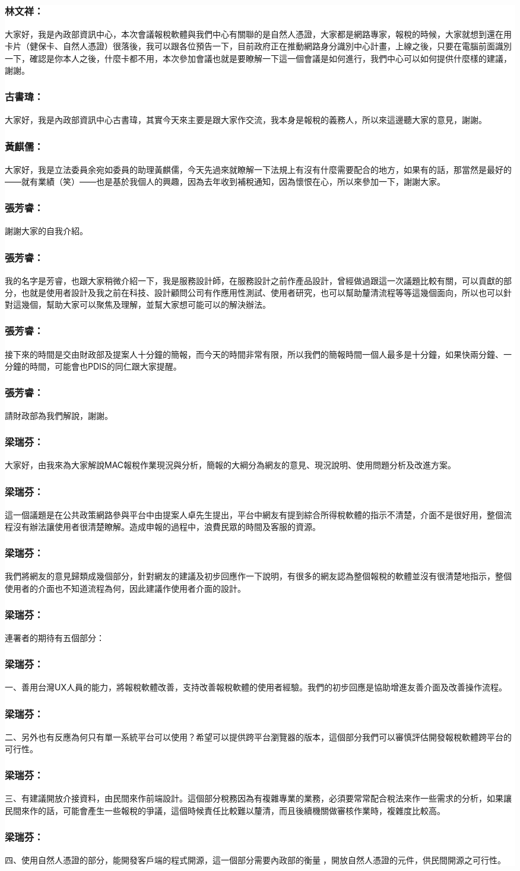 ### 林文祥：
大家好，我是內政部資訊中心，本次會議報稅軟體與我們中心有關聯的是自然人憑證，大家都是網路專家，報稅的時候，大家就想到還在用卡片（健保卡、自然人憑證）很落後，我可以跟各位預告一下，目前政府正在推動網路身分識別中心計畫，上線之後，只要在電腦前面識別一下，確認是你本人之後，什麼卡都不用，本次參加會議也就是要瞭解一下這一個會議是如何進行，我們中心可以如何提供什麼樣的建議，謝謝。

### 古書瑋：
大家好，我是內政部資訊中心古書瑋，其實今天來主要是跟大家作交流，我本身是報稅的義務人，所以來這邊聽大家的意見，謝謝。

### 黃麒儒：
大家好，我是立法委員余宛如委員的助理黃麒儒，今天先過來就瞭解一下法規上有沒有什麼需要配合的地方，如果有的話，那當然是最好的——就有業績（笑）——也是基於我個人的興趣，因為去年收到補稅通知，因為懷恨在心，所以來參加一下，謝謝大家。

### 張芳睿：
謝謝大家的自我介紹。

### 張芳睿：
我的名字是芳睿，也跟大家稍微介紹一下，我是服務設計師，在服務設計之前作產品設計，曾經做過跟這一次議題比較有關，可以貢獻的部分，也就是使用者設計及我之前在科技、設計顧問公司有作應用性測試、使用者研究，也可以幫助釐清流程等等這幾個面向，所以也可以針對這幾個，幫助大家可以聚焦及理解，並幫大家想可能可以的解決辦法。

### 張芳睿：
接下來的時間是交由財政部及提案人十分鐘的簡報，而今天的時間非常有限，所以我們的簡報時間一個人最多是十分鐘，如果快兩分鐘、一分鐘的時間，可能會也PDIS的同仁跟大家提醒。

### 張芳睿：
請財政部為我們解說，謝謝。

### 梁瑞芬：
大家好，由我來為大家解說MAC報稅作業現況與分析，簡報的大綱分為網友的意見、現況說明、使用問題分析及改進方案。

### 梁瑞芬：
這一個議題是在公共政策網路參與平台中由提案人卓先生提出，平台中網友有提到綜合所得稅軟體的指示不清楚，介面不是很好用，整個流程沒有辦法讓使用者很清楚瞭解。造成申報的過程中，浪費民眾的時間及客服的資源。

### 梁瑞芬：
我們將網友的意見歸類成幾個部分，針對網友的建議及初步回應作一下說明，有很多的網友認為整個報稅的軟體並沒有很清楚地指示，整個使用者的介面也不知道流程為何，因此建議作使用者介面的設計。

### 梁瑞芬：
連署者的期待有五個部分：

### 梁瑞芬：
一、善用台灣UX人員的能力，將報稅軟體改善，支持改善報稅軟體的使用者經驗。我們的初步回應是協助增進友善介面及改善操作流程。

### 梁瑞芬：
二、另外也有反應為何只有單一系統平台可以使用？希望可以提供跨平台瀏覽器的版本，這個部分我們可以審慎評估開發報稅軟體跨平台的可行性。

### 梁瑞芬：
三、有建議開放介接資料，由民間來作前端設計。這個部分稅務因為有複雜專業的業務，必須要常常配合稅法來作一些需求的分析，如果讓民間來作的話，可能會產生一些報稅的爭議，這個時候責任比較難以釐清，而且後續機關做審核作業時，複雜度比較高。

### 梁瑞芬：
四、使用自然人憑證的部分，能開發客戶端的程式開源，這一個部分需要內政部的衡量 ，開放自然人憑證的元件，供民間開源之可行性。

